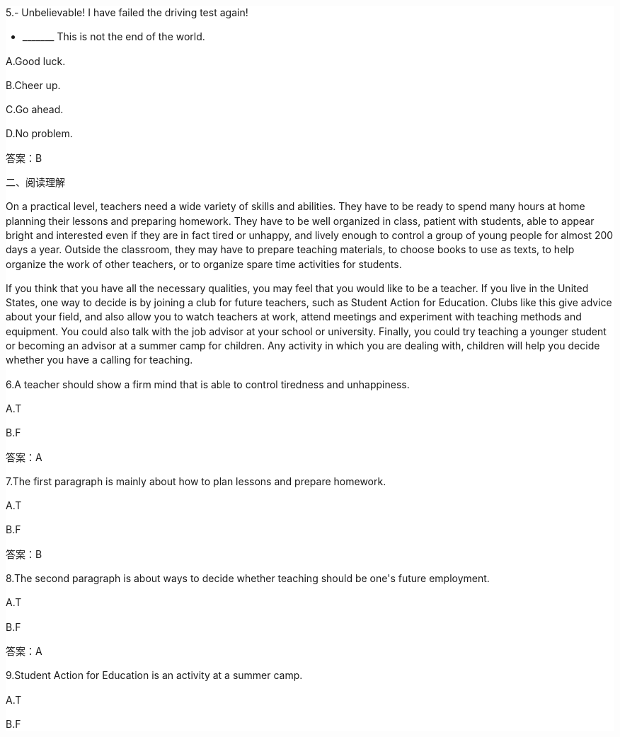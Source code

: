 5.- Unbelievable! I have failed the driving test again!

- \_\_\_\_\_\_\_ This is not the end of the world.

A.Good luck.

B.Cheer up.

C.Go ahead.

D.No problem.

答案：B

二、阅读理解

On a practical level, teachers need a wide variety of skills and abilities. They have to be ready to spend many hours at home planning their lessons and preparing homework. They have to be well organized in class, patient with students, able to appear bright and interested even if they are in fact tired or unhappy, and lively enough to control a group of young people for almost 200 days a year. Outside the classroom, they may have to prepare teaching materials, to choose books to use as texts, to help organize the work of other teachers, or to organize spare time activities for students.

If you think that you have all the necessary qualities, you may feel that you would like to be a teacher. If you live in the United States, one way to decide is by joining a club for future teachers, such as Student Action for Education. Clubs like this give advice about your field, and also allow you to watch teachers at work, attend meetings and experiment with teaching methods and equipment. You could also talk with the job advisor at your school or university. Finally, you could try teaching a younger student or becoming an advisor at a summer camp for children. Any activity in which you are dealing with, children will help you decide whether you have a calling for teaching.

6.A teacher should show a firm mind that is able to control tiredness and unhappiness.

A.T

B.F

答案：A

7.The first paragraph is mainly about how to plan lessons and prepare homework.

A.T

B.F

答案：B

8.The second paragraph is about ways to decide whether teaching should be one&#39;s future employment.

A.T

B.F

答案：A

9.Student Action for Education is an activity at a summer camp.

A.T

B.F
